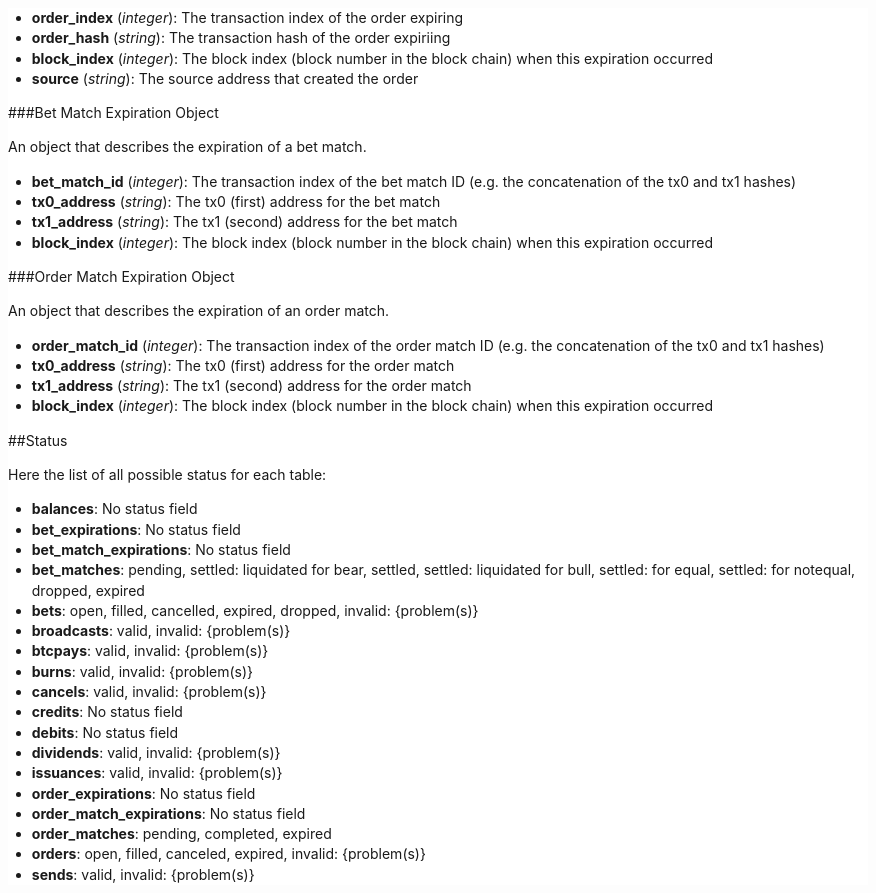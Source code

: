 * **order_index** (*integer*): The transaction index of the order expiring
* **order_hash** (*string*): The transaction hash of the order expiriing
* **block_index** (*integer*): The block index (block number in the block chain) when this expiration occurred
* **source** (*string*): The source address that created the order



###Bet Match Expiration Object

An object that describes the expiration of a bet match.

* **bet_match_id** (*integer*): The transaction index of the bet match ID (e.g. the concatenation of the tx0 and tx1 hashes)
* **tx0_address** (*string*): The tx0 (first) address for the bet match
* **tx1_address** (*string*): The tx1 (second) address for the bet match
* **block_index** (*integer*): The block index (block number in the block chain) when this expiration occurred



###Order Match Expiration Object

An object that describes the expiration of an order match.

* **order_match_id** (*integer*): The transaction index of the order match ID (e.g. the concatenation of the tx0 and tx1 hashes)
* **tx0_address** (*string*): The tx0 (first) address for the order match
* **tx1_address** (*string*): The tx1 (second) address for the order match
* **block_index** (*integer*): The block index (block number in the block chain) when this expiration occurred


##Status

Here the list of all possible status for each table:

* **balances**: No status field
* **bet_expirations**: No status field
* **bet_match_expirations**: No status field
* **bet_matches**: pending, settled: liquidated for bear, settled, settled: liquidated for bull, settled: for equal, settled: for notequal, dropped, expired
* **bets**: open, filled, cancelled, expired, dropped, invalid: {problem(s)}
* **broadcasts**: valid, invalid: {problem(s)}
* **btcpays**: valid, invalid: {problem(s)}
* **burns**: valid, invalid: {problem(s)}
* **cancels**: valid, invalid: {problem(s)}
* **credits**: No status field
* **debits**: No status field
* **dividends**: valid, invalid: {problem(s)}
* **issuances**: valid, invalid: {problem(s)}
* **order_expirations**: No status field
* **order_match_expirations**: No status field
* **order_matches**: pending, completed, expired
* **orders**: open, filled, canceled, expired, invalid: {problem(s)}
* **sends**: valid, invalid: {problem(s)}
